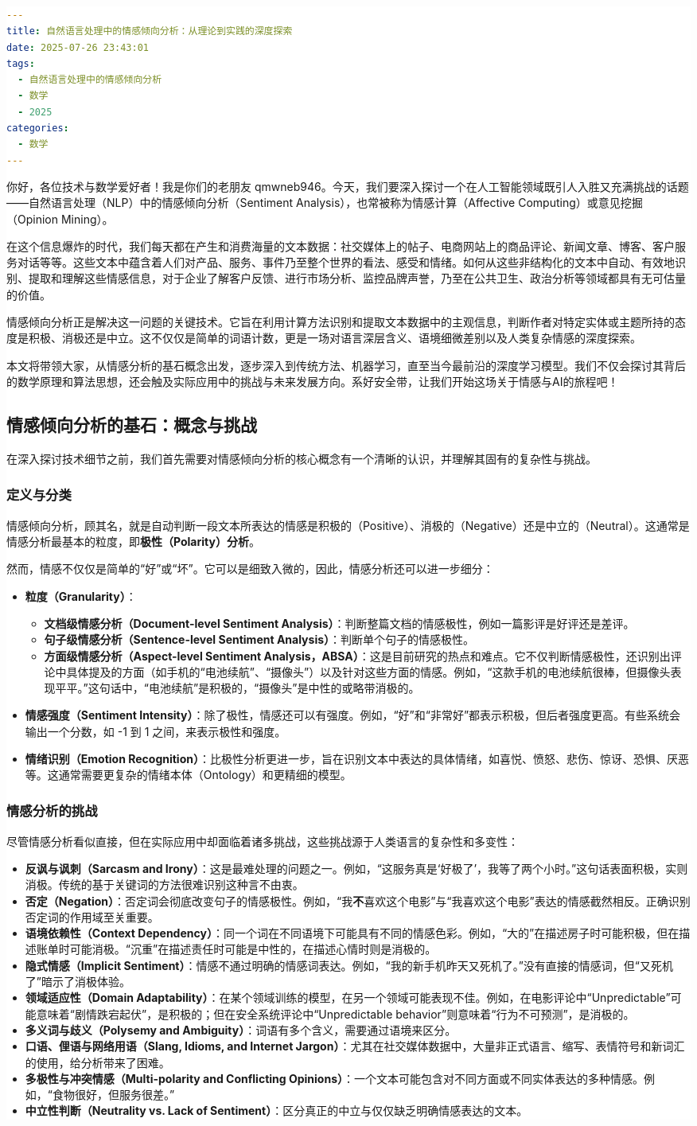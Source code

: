 ```yaml
---
title: 自然语言处理中的情感倾向分析：从理论到实践的深度探索
date: 2025-07-26 23:43:01
tags:
  - 自然语言处理中的情感倾向分析
  - 数学
  - 2025
categories:
  - 数学
---
```


你好，各位技术与数学爱好者！我是你们的老朋友 qmwneb946。今天，我们要深入探讨一个在人工智能领域既引人入胜又充满挑战的话题——自然语言处理（NLP）中的情感倾向分析（Sentiment Analysis），也常被称为情感计算（Affective Computing）或意见挖掘（Opinion Mining）。

在这个信息爆炸的时代，我们每天都在产生和消费海量的文本数据：社交媒体上的帖子、电商网站上的商品评论、新闻文章、博客、客户服务对话等等。这些文本中蕴含着人们对产品、服务、事件乃至整个世界的看法、感受和情绪。如何从这些非结构化的文本中自动、有效地识别、提取和理解这些情感信息，对于企业了解客户反馈、进行市场分析、监控品牌声誉，乃至在公共卫生、政治分析等领域都具有无可估量的价值。

情感倾向分析正是解决这一问题的关键技术。它旨在利用计算方法识别和提取文本数据中的主观信息，判断作者对特定实体或主题所持的态度是积极、消极还是中立。这不仅仅是简单的词语计数，更是一场对语言深层含义、语境细微差别以及人类复杂情感的深度探索。

本文将带领大家，从情感分析的基石概念出发，逐步深入到传统方法、机器学习，直至当今最前沿的深度学习模型。我们不仅会探讨其背后的数学原理和算法思想，还会触及实际应用中的挑战与未来发展方向。系好安全带，让我们开始这场关于情感与AI的旅程吧！

## 情感倾向分析的基石：概念与挑战

在深入探讨技术细节之前，我们首先需要对情感倾向分析的核心概念有一个清晰的认识，并理解其固有的复杂性与挑战。

### 定义与分类

情感倾向分析，顾其名，就是自动判断一段文本所表达的情感是积极的（Positive）、消极的（Negative）还是中立的（Neutral）。这通常是情感分析最基本的粒度，即**极性（Polarity）分析**。

然而，情感不仅仅是简单的“好”或“坏”。它可以是细致入微的，因此，情感分析还可以进一步细分：

*   **粒度（Granularity）**：
    *   **文档级情感分析（Document-level Sentiment Analysis）**：判断整篇文档的情感极性，例如一篇影评是好评还是差评。
    *   **句子级情感分析（Sentence-level Sentiment Analysis）**：判断单个句子的情感极性。
    *   **方面级情感分析（Aspect-level Sentiment Analysis，ABSA）**：这是目前研究的热点和难点。它不仅判断情感极性，还识别出评论中具体提及的方面（如手机的“电池续航”、“摄像头”）以及针对这些方面的情感。例如，“这款手机的电池续航很棒，但摄像头表现平平。”这句话中，“电池续航”是积极的，“摄像头”是中性的或略带消极的。

*   **情感强度（Sentiment Intensity）**：除了极性，情感还可以有强度。例如，“好”和“非常好”都表示积极，但后者强度更高。有些系统会输出一个分数，如 -1 到 1 之间，来表示极性和强度。

*   **情绪识别（Emotion Recognition）**：比极性分析更进一步，旨在识别文本中表达的具体情绪，如喜悦、愤怒、悲伤、惊讶、恐惧、厌恶等。这通常需要更复杂的情绪本体（Ontology）和更精细的模型。

### 情感分析的挑战

尽管情感分析看似直接，但在实际应用中却面临着诸多挑战，这些挑战源于人类语言的复杂性和多变性：

*   **反讽与讽刺（Sarcasm and Irony）**：这是最难处理的问题之一。例如，“这服务真是‘好极了’，我等了两个小时。”这句话表面积极，实则消极。传统的基于关键词的方法很难识别这种言不由衷。
*   **否定（Negation）**：否定词会彻底改变句子的情感极性。例如，“我**不**喜欢这个电影”与“我喜欢这个电影”表达的情感截然相反。正确识别否定词的作用域至关重要。
*   **语境依赖性（Context Dependency）**：同一个词在不同语境下可能具有不同的情感色彩。例如，“大的”在描述房子时可能积极，但在描述账单时可能消极。“沉重”在描述责任时可能是中性的，在描述心情时则是消极的。
*   **隐式情感（Implicit Sentiment）**：情感不通过明确的情感词表达。例如，“我的新手机昨天又死机了。”没有直接的情感词，但“又死机了”暗示了消极体验。
*   **领域适应性（Domain Adaptability）**：在某个领域训练的模型，在另一个领域可能表现不佳。例如，在电影评论中“Unpredictable”可能意味着“剧情跌宕起伏”，是积极的；但在安全系统评论中“Unpredictable behavior”则意味着“行为不可预测”，是消极的。
*   **多义词与歧义（Polysemy and Ambiguity）**：词语有多个含义，需要通过语境来区分。
*   **口语、俚语与网络用语（Slang, Idioms, and Internet Jargon）**：尤其在社交媒体数据中，大量非正式语言、缩写、表情符号和新词汇的使用，给分析带来了困难。
*   **多极性与冲突情感（Multi-polarity and Conflicting Opinions）**：一个文本可能包含对不同方面或不同实体表达的多种情感。例如，“食物很好，但服务很差。”
*   **中立性判断（Neutrality vs. Lack of Sentiment）**：区分真正的中立与仅仅缺乏明确情感表达的文本。
